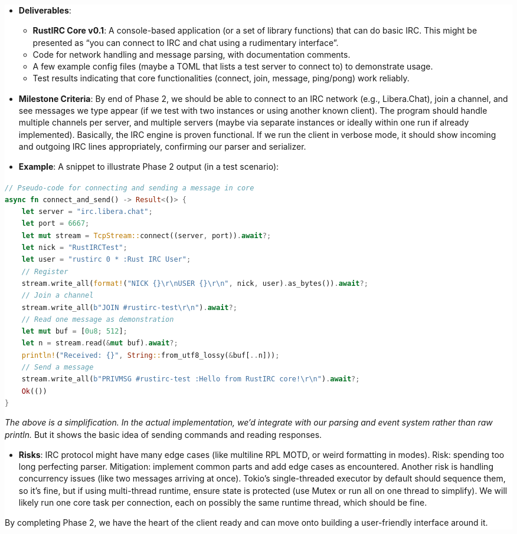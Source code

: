 
* **Deliverables**:

  * **RustIRC Core v0.1**: A console-based application (or a set of library functions) that can do basic IRC. This might be presented as “you can connect to IRC and chat using a rudimentary interface”.
  * Code for network handling and message parsing, with documentation comments.
  * A few example config files (maybe a TOML that lists a test server to connect to) to demonstrate usage.
  * Test results indicating that core functionalities (connect, join, message, ping/pong) work reliably.

* **Milestone Criteria**: By end of Phase 2, we should be able to connect to an IRC network (e.g., Libera.Chat), join a channel, and see messages we type appear (if we test with two instances or using another known client). The program should handle multiple channels per server, and multiple servers (maybe via separate instances or ideally within one run if already implemented). Basically, the IRC engine is proven functional. If we run the client in verbose mode, it should show incoming and outgoing IRC lines appropriately, confirming our parser and serializer.

* **Example**: A snippet to illustrate Phase 2 output (in a test scenario):

```rust
// Pseudo-code for connecting and sending a message in core
async fn connect_and_send() -> Result<()> {
    let server = "irc.libera.chat";
    let port = 6667;
    let mut stream = TcpStream::connect((server, port)).await?;
    let nick = "RustIRCTest";
    let user = "rustirc 0 * :Rust IRC User";
    // Register
    stream.write_all(format!("NICK {}\r\nUSER {}\r\n", nick, user).as_bytes()).await?;
    // Join a channel
    stream.write_all(b"JOIN #rustirc-test\r\n").await?;
    // Read one message as demonstration
    let mut buf = [0u8; 512];
    let n = stream.read(&mut buf).await?;
    println!("Received: {}", String::from_utf8_lossy(&buf[..n]));
    // Send a message
    stream.write_all(b"PRIVMSG #rustirc-test :Hello from RustIRC core!\r\n").await?;
    Ok(())
}
```

*The above is a simplification. In the actual implementation, we’d integrate with our parsing and event system rather than raw println.* But it shows the basic idea of sending commands and reading responses.

* **Risks**: IRC protocol might have many edge cases (like multiline RPL MOTD, or weird formatting in modes). Risk: spending too long perfecting parser. Mitigation: implement common parts and add edge cases as encountered. Another risk is handling concurrency issues (like two messages arriving at once). Tokio’s single-threaded executor by default should sequence them, so it’s fine, but if using multi-thread runtime, ensure state is protected (use Mutex or run all on one thread to simplify). We will likely run one core task per connection, each on possibly the same runtime thread, which should be fine.

By completing Phase 2, we have the heart of the client ready and can move onto building a user-friendly interface around it.
